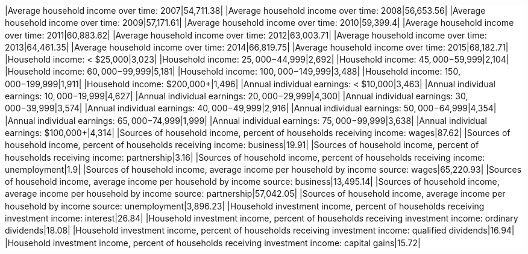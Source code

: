 |Average household income over time: 2007|54,711.38|
|Average household income over time: 2008|56,653.56|
|Average household income over time: 2009|57,171.61|
|Average household income over time: 2010|59,399.4|
|Average household income over time: 2011|60,883.62|
|Average household income over time: 2012|63,003.71|
|Average household income over time: 2013|64,461.35|
|Average household income over time: 2014|66,819.75|
|Average household income over time: 2015|68,182.71|
|Household income: < $25,000|3,023|
|Household income: $25,000-$44,999|2,692|
|Household income: $45,000-$59,999|2,104|
|Household income: $60,000-$99,999|5,181|
|Household income: $100,000-$149,999|3,488|
|Household income: $150,000-$199,999|1,911|
|Household income: $200,000+|1,496|
|Annual individual earnings: < $10,000|3,463|
|Annual individual earnings: $10,000-$19,999|4,627|
|Annual individual earnings: $20,000-$29,999|4,300|
|Annual individual earnings: $30,000-$39,999|3,574|
|Annual individual earnings: $40,000-$49,999|2,916|
|Annual individual earnings: $50,000-$64,999|4,354|
|Annual individual earnings: $65,000-$74,999|1,999|
|Annual individual earnings: $75,000-$99,999|3,638|
|Annual individual earnings: $100,000+|4,314|
|Sources of household income, percent of households receiving income: wages|87.62|
|Sources of household income, percent of households receiving income: business|19.91|
|Sources of household income, percent of households receiving income: partnership|3.16|
|Sources of household income, percent of households receiving income: unemployment|1.9|
|Sources of household income, average income per household by income source: wages|65,220.93|
|Sources of household income, average income per household by income source: business|13,495.14|
|Sources of household income, average income per household by income source: partnership|57,042.05|
|Sources of household income, average income per household by income source: unemployment|3,896.23|
|Household investment income, percent of households receiving investment income: interest|26.84|
|Household investment income, percent of households receiving investment income: ordinary dividends|18.08|
|Household investment income, percent of households receiving investment income: qualified dividends|16.94|
|Household investment income, percent of households receiving investment income: capital gains|15.72|